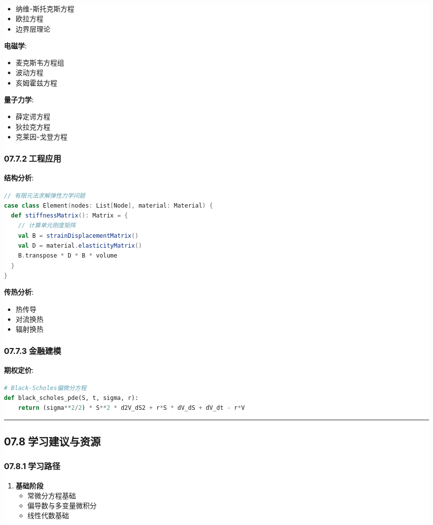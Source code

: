 - 纳维-斯托克斯方程
- 欧拉方程
- 边界层理论

**电磁学**:

- 麦克斯韦方程组
- 波动方程
- 亥姆霍兹方程

**量子力学**:

- 薛定谔方程
- 狄拉克方程
- 克莱因-戈登方程

### 07.7.2 工程应用

**结构分析**:

```scala
// 有限元法求解弹性力学问题
case class Element(nodes: List[Node], material: Material) {
  def stiffnessMatrix(): Matrix = {
    // 计算单元刚度矩阵
    val B = strainDisplacementMatrix()
    val D = material.elasticityMatrix()
    B.transpose * D * B * volume
  }
}
```

**传热分析**:

- 热传导
- 对流换热
- 辐射换热

### 07.7.3 金融建模

**期权定价**:

```python
# Black-Scholes偏微分方程
def black_scholes_pde(S, t, sigma, r):
    return (sigma**2/2) * S**2 * d2V_dS2 + r*S * dV_dS + dV_dt - r*V
```

---

## 07.8 学习建议与资源

### 07.8.1 学习路径

1. **基础阶段**
   - 常微分方程基础
   - 偏导数与多变量微积分
   - 线性代数基础
